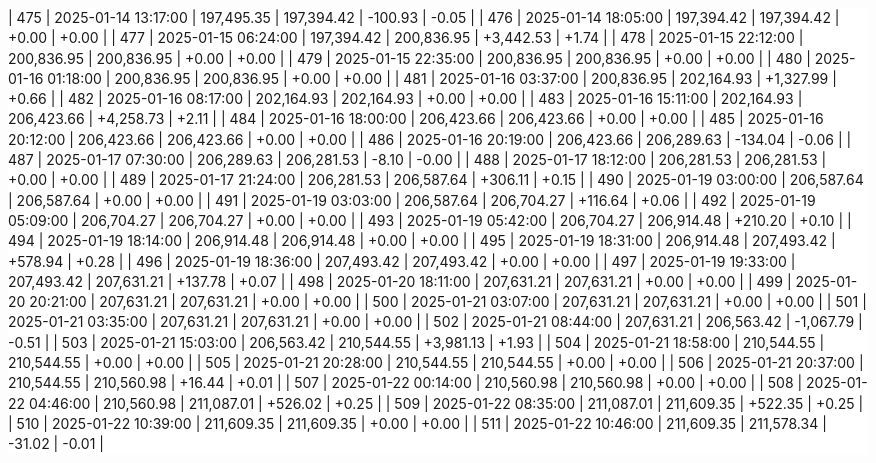| 475 | 2025-01-14 13:17:00 | 197,495.35 | 197,394.42 | -100.93 | -0.05 |
| 476 | 2025-01-14 18:05:00 | 197,394.42 | 197,394.42 | +0.00 | +0.00 |
| 477 | 2025-01-15 06:24:00 | 197,394.42 | 200,836.95 | +3,442.53 | +1.74 |
| 478 | 2025-01-15 22:12:00 | 200,836.95 | 200,836.95 | +0.00 | +0.00 |
| 479 | 2025-01-15 22:35:00 | 200,836.95 | 200,836.95 | +0.00 | +0.00 |
| 480 | 2025-01-16 01:18:00 | 200,836.95 | 200,836.95 | +0.00 | +0.00 |
| 481 | 2025-01-16 03:37:00 | 200,836.95 | 202,164.93 | +1,327.99 | +0.66 |
| 482 | 2025-01-16 08:17:00 | 202,164.93 | 202,164.93 | +0.00 | +0.00 |
| 483 | 2025-01-16 15:11:00 | 202,164.93 | 206,423.66 | +4,258.73 | +2.11 |
| 484 | 2025-01-16 18:00:00 | 206,423.66 | 206,423.66 | +0.00 | +0.00 |
| 485 | 2025-01-16 20:12:00 | 206,423.66 | 206,423.66 | +0.00 | +0.00 |
| 486 | 2025-01-16 20:19:00 | 206,423.66 | 206,289.63 | -134.04 | -0.06 |
| 487 | 2025-01-17 07:30:00 | 206,289.63 | 206,281.53 | -8.10 | -0.00 |
| 488 | 2025-01-17 18:12:00 | 206,281.53 | 206,281.53 | +0.00 | +0.00 |
| 489 | 2025-01-17 21:24:00 | 206,281.53 | 206,587.64 | +306.11 | +0.15 |
| 490 | 2025-01-19 03:00:00 | 206,587.64 | 206,587.64 | +0.00 | +0.00 |
| 491 | 2025-01-19 03:03:00 | 206,587.64 | 206,704.27 | +116.64 | +0.06 |
| 492 | 2025-01-19 05:09:00 | 206,704.27 | 206,704.27 | +0.00 | +0.00 |
| 493 | 2025-01-19 05:42:00 | 206,704.27 | 206,914.48 | +210.20 | +0.10 |
| 494 | 2025-01-19 18:14:00 | 206,914.48 | 206,914.48 | +0.00 | +0.00 |
| 495 | 2025-01-19 18:31:00 | 206,914.48 | 207,493.42 | +578.94 | +0.28 |
| 496 | 2025-01-19 18:36:00 | 207,493.42 | 207,493.42 | +0.00 | +0.00 |
| 497 | 2025-01-19 19:33:00 | 207,493.42 | 207,631.21 | +137.78 | +0.07 |
| 498 | 2025-01-20 18:11:00 | 207,631.21 | 207,631.21 | +0.00 | +0.00 |
| 499 | 2025-01-20 20:21:00 | 207,631.21 | 207,631.21 | +0.00 | +0.00 |
| 500 | 2025-01-21 03:07:00 | 207,631.21 | 207,631.21 | +0.00 | +0.00 |
| 501 | 2025-01-21 03:35:00 | 207,631.21 | 207,631.21 | +0.00 | +0.00 |
| 502 | 2025-01-21 08:44:00 | 207,631.21 | 206,563.42 | -1,067.79 | -0.51 |
| 503 | 2025-01-21 15:03:00 | 206,563.42 | 210,544.55 | +3,981.13 | +1.93 |
| 504 | 2025-01-21 18:58:00 | 210,544.55 | 210,544.55 | +0.00 | +0.00 |
| 505 | 2025-01-21 20:28:00 | 210,544.55 | 210,544.55 | +0.00 | +0.00 |
| 506 | 2025-01-21 20:37:00 | 210,544.55 | 210,560.98 | +16.44 | +0.01 |
| 507 | 2025-01-22 00:14:00 | 210,560.98 | 210,560.98 | +0.00 | +0.00 |
| 508 | 2025-01-22 04:46:00 | 210,560.98 | 211,087.01 | +526.02 | +0.25 |
| 509 | 2025-01-22 08:35:00 | 211,087.01 | 211,609.35 | +522.35 | +0.25 |
| 510 | 2025-01-22 10:39:00 | 211,609.35 | 211,609.35 | +0.00 | +0.00 |
| 511 | 2025-01-22 10:46:00 | 211,609.35 | 211,578.34 | -31.02 | -0.01 |